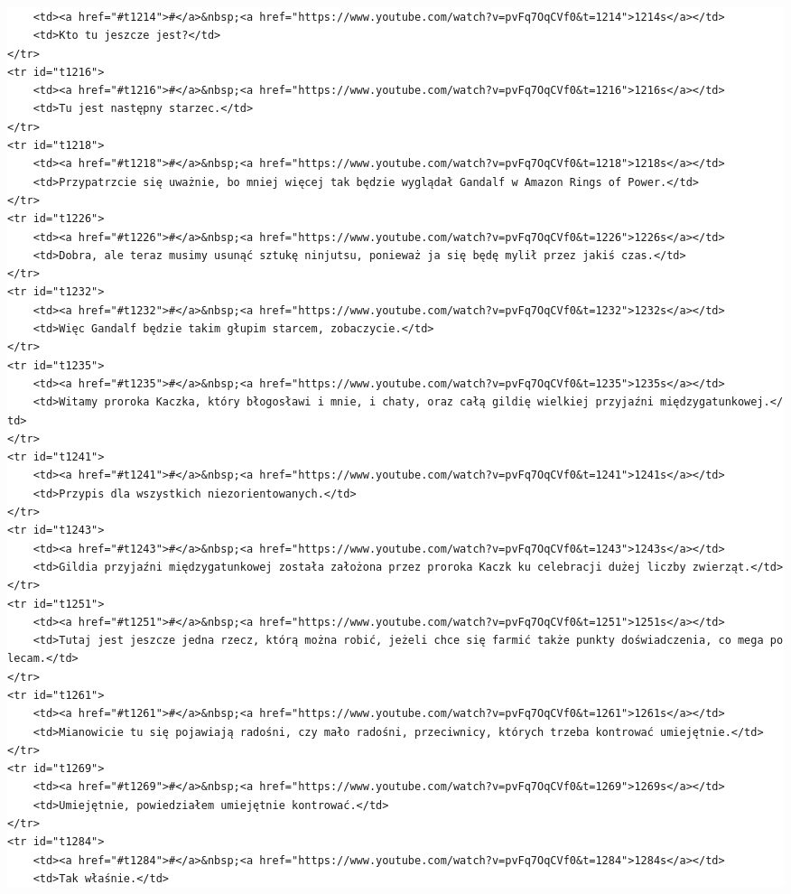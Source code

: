         <td><a href="#t1214">#</a>&nbsp;<a href="https://www.youtube.com/watch?v=pvFq7OqCVf0&t=1214">1214s</a></td>
        <td>Kto tu jeszcze jest?</td>
    </tr>
    <tr id="t1216">
        <td><a href="#t1216">#</a>&nbsp;<a href="https://www.youtube.com/watch?v=pvFq7OqCVf0&t=1216">1216s</a></td>
        <td>Tu jest następny starzec.</td>
    </tr>
    <tr id="t1218">
        <td><a href="#t1218">#</a>&nbsp;<a href="https://www.youtube.com/watch?v=pvFq7OqCVf0&t=1218">1218s</a></td>
        <td>Przypatrzcie się uważnie, bo mniej więcej tak będzie wyglądał Gandalf w Amazon Rings of Power.</td>
    </tr>
    <tr id="t1226">
        <td><a href="#t1226">#</a>&nbsp;<a href="https://www.youtube.com/watch?v=pvFq7OqCVf0&t=1226">1226s</a></td>
        <td>Dobra, ale teraz musimy usunąć sztukę ninjutsu, ponieważ ja się będę mylił przez jakiś czas.</td>
    </tr>
    <tr id="t1232">
        <td><a href="#t1232">#</a>&nbsp;<a href="https://www.youtube.com/watch?v=pvFq7OqCVf0&t=1232">1232s</a></td>
        <td>Więc Gandalf będzie takim głupim starcem, zobaczycie.</td>
    </tr>
    <tr id="t1235">
        <td><a href="#t1235">#</a>&nbsp;<a href="https://www.youtube.com/watch?v=pvFq7OqCVf0&t=1235">1235s</a></td>
        <td>Witamy proroka Kaczka, który błogosławi i mnie, i chaty, oraz całą gildię wielkiej przyjaźni międzygatunkowej.</td>
    </tr>
    <tr id="t1241">
        <td><a href="#t1241">#</a>&nbsp;<a href="https://www.youtube.com/watch?v=pvFq7OqCVf0&t=1241">1241s</a></td>
        <td>Przypis dla wszystkich niezorientowanych.</td>
    </tr>
    <tr id="t1243">
        <td><a href="#t1243">#</a>&nbsp;<a href="https://www.youtube.com/watch?v=pvFq7OqCVf0&t=1243">1243s</a></td>
        <td>Gildia przyjaźni międzygatunkowej została założona przez proroka Kaczk ku celebracji dużej liczby zwierząt.</td>
    </tr>
    <tr id="t1251">
        <td><a href="#t1251">#</a>&nbsp;<a href="https://www.youtube.com/watch?v=pvFq7OqCVf0&t=1251">1251s</a></td>
        <td>Tutaj jest jeszcze jedna rzecz, którą można robić, jeżeli chce się farmić także punkty doświadczenia, co mega polecam.</td>
    </tr>
    <tr id="t1261">
        <td><a href="#t1261">#</a>&nbsp;<a href="https://www.youtube.com/watch?v=pvFq7OqCVf0&t=1261">1261s</a></td>
        <td>Mianowicie tu się pojawiają radośni, czy mało radośni, przeciwnicy, których trzeba kontrować umiejętnie.</td>
    </tr>
    <tr id="t1269">
        <td><a href="#t1269">#</a>&nbsp;<a href="https://www.youtube.com/watch?v=pvFq7OqCVf0&t=1269">1269s</a></td>
        <td>Umiejętnie, powiedziałem umiejętnie kontrować.</td>
    </tr>
    <tr id="t1284">
        <td><a href="#t1284">#</a>&nbsp;<a href="https://www.youtube.com/watch?v=pvFq7OqCVf0&t=1284">1284s</a></td>
        <td>Tak właśnie.</td>